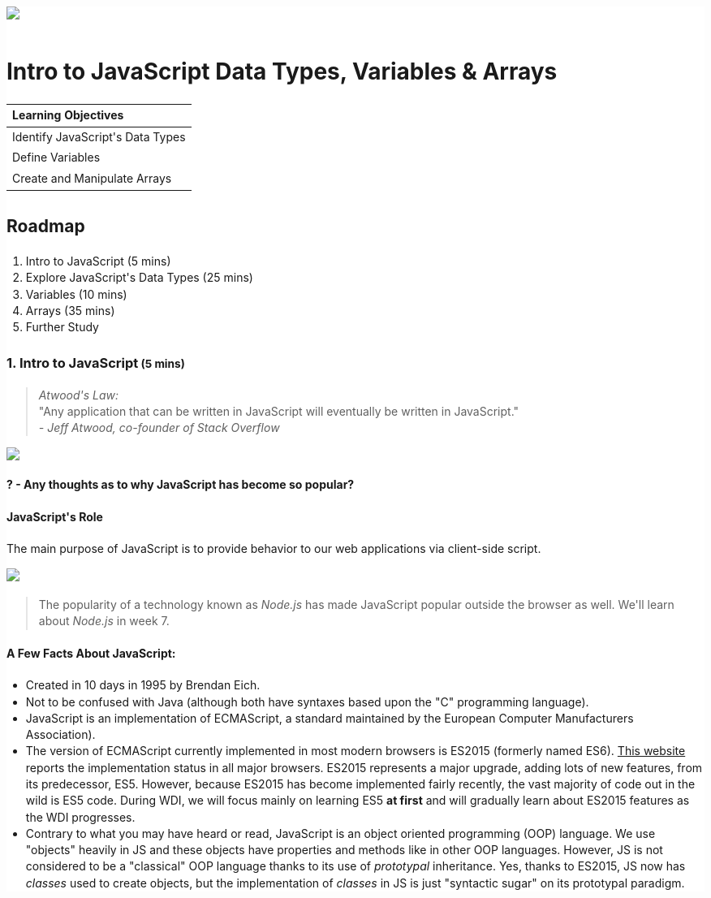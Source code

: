 <img src="https://i.imgur.com/DEsPVNw.png">

# Intro to JavaScript Data Types, Variables & Arrays

| Learning Objectives |
| :--- |
| Identify JavaScript's Data Types |
| Define Variables |
| Create and Manipulate Arrays |

## Roadmap
1. Intro to JavaScript (5 mins)
2. Explore JavaScript's Data Types (25 mins)
3. Variables (10 mins)
4. Arrays (35 mins)
5. Further Study

### 1. Intro to JavaScript<small> (5 mins)</small>

> _Atwood's Law:_<br>
> "Any application that can be written in JavaScript will eventually be written in JavaScript."<br>
> _\- Jeff Atwood, co-founder of Stack Overflow_
 
![](https://i.imgur.com/P4o0pdR.jpg)

**? - Any thoughts as to why JavaScript has become so popular?**

#### JavaScript's Role

The main purpose of JavaScript is to provide behavior to our web applications via client-side script.

![](https://i.imgur.com/FwvjQVO.jpg)

> The popularity of a technology known as _Node.js_ has made JavaScript popular outside the browser as well.  We'll learn about _Node.js_ in week 7.

#### A Few Facts About JavaScript:

- Created in 10 days in 1995 by Brendan Eich.
- Not to be confused with Java (although both have syntaxes based upon the "C" programming language).
- JavaScript is an implementation of ECMAScript, a standard maintained by the European Computer Manufacturers Association).
- The version of ECMAScript currently implemented in most modern browsers is ES2015 (formerly named ES6). [This website](http://kangax.github.io/compat-table/es6/) reports the implementation status in all major browsers. ES2015 represents a major upgrade, adding lots of new features, from its predecessor, ES5.  However, because ES2015 has become implemented fairly recently, the vast majority of code out in the wild is ES5 code. During WDI, we will focus mainly on learning ES5 **at first** and will gradually learn about ES2015 features as the WDI progresses.
- Contrary to what you may have heard or read, JavaScript is an object oriented programming (OOP) language. We use "objects" heavily in JS and these objects have properties and methods like in other OOP languages.  However, JS is not considered to be a "classical" OOP language thanks to its use of _prototypal_ inheritance.  Yes, thanks to ES2015, JS now has _classes_ used to create objects, but the implementation of _classes_ in JS is just "syntactic sugar" on its prototypal paradigm.
